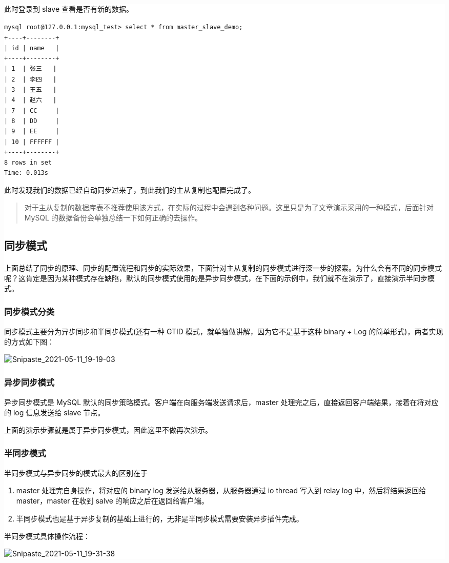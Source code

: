 ```mysql
```

此时登录到 slave 查看是否有新的数据。

```mysql
mysql root@127.0.0.1:mysql_test> select * from master_slave_demo;
+----+--------+
| id | name   |
+----+--------+
| 1  | 张三   |
| 2  | 李四   |
| 3  | 王五   |
| 4  | 赵六   |
| 7  | CC     |
| 8  | DD     |
| 9  | EE     |
| 10 | FFFFFF |
+----+--------+
8 rows in set
Time: 0.013s
```

此时发现我们的数据已经自动同步过来了，到此我们的主从复制也配置完成了。

> 对于主从复制的数据库表不推荐使用该方式，在实际的过程中会遇到各种问题。这里只是为了文章演示采用的一种模式，后面针对 MySQL 的数据备份会单独总结一下如何正确的去操作。

## 同步模式

上面总结了同步的原理、同步的配置流程和同步的实际效果，下面针对主从复制的同步模式进行深一步的探索。为什么会有不同的同步模式呢？这肯定是因为某种模式存在缺陷，默认的同步模式使用的是异步同步模式，在下面的示例中，我们就不在演示了，直接演示半同步模式。

### 同步模式分类

同步模式主要分为异步同步和半同步模式(还有一种 GTID 模式，就单独做讲解，因为它不是基于这种 binary + Log 的简单形式)，两者实现的方式如下图：

![Snipaste_2021-05-11_19-19-03](https://gitee.com/bruce_qiq/picture/raw/master/2021-5-11/1620732011139-Snipaste_2021-05-11_19-19-03.png)

### 异步同步模式

异步同步模式是 MySQL 默认的同步策略模式。客户端在向服务端发送请求后，master 处理完之后，直接返回客户端结果，接着在将对应的 log 信息发送给 slave 节点。

上面的演示步骤就是属于异步同步模式，因此这里不做再次演示。

### 半同步模式

半同步模式与异步同步的模式最大的区别在于

1. master 处理完自身操作，将对应的 binary log 发送给从服务器，从服务器通过 io thread 写入到 relay log 中，然后将结果返回给 master，master 在收到 salve 的响应之后在返回给客户端。

2. 半同步模式也是基于异步复制的基础上进行的，无非是半同步模式需要安装异步插件完成。

半同步模式具体操作流程：

![Snipaste_2021-05-11_19-31-38](https://gitee.com/bruce_qiq/picture/raw/master/2021-5-11/1620732715719-Snipaste_2021-05-11_19-31-38.png)
